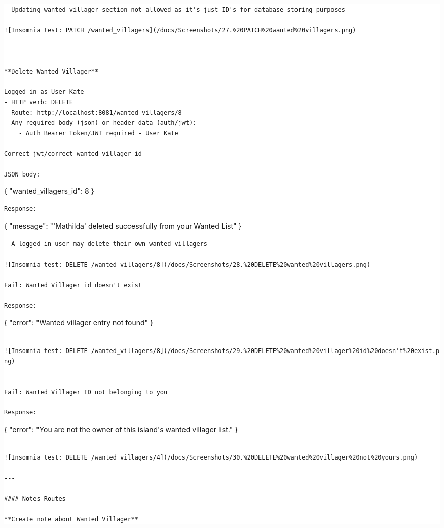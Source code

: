 ```
- Updating wanted villager section not allowed as it's just ID's for database storing purposes

![Insomnia test: PATCH /wanted_villagers](/docs/Screenshots/27.%20PATCH%20wanted%20villagers.png)

---

**Delete Wanted Villager**

Logged in as User Kate
- HTTP verb: DELETE
- Route: http://localhost:8081/wanted_villagers/8
- Any required body (json) or header data (auth/jwt):
    - Auth Bearer Token/JWT required - User Kate

Correct jwt/correct wanted_villager_id

JSON body:
```
{
	"wanted_villagers_id": 8
}
```
Response:
```
{
	"message": "'Mathilda' deleted successfully from your Wanted List"
}
```
- A logged in user may delete their own wanted villagers

![Insomnia test: DELETE /wanted_villagers/8](/docs/Screenshots/28.%20DELETE%20wanted%20villagers.png)

Fail: Wanted Villager id doesn't exist

Response:
```
{
	"error": "Wanted villager entry not found"
}
```

![Insomnia test: DELETE /wanted_villagers/8](/docs/Screenshots/29.%20DELETE%20wanted%20villager%20id%20doesn't%20exist.png)


Fail: Wanted Villager ID not belonging to you

Response:
```
{
	"error": "You are not the owner of this island's wanted villager list."
}
```

![Insomnia test: DELETE /wanted_villagers/4](/docs/Screenshots/30.%20DELETE%20wanted%20villager%20not%20yours.png)

---

#### Notes Routes

**Create note about Wanted Villager**

```